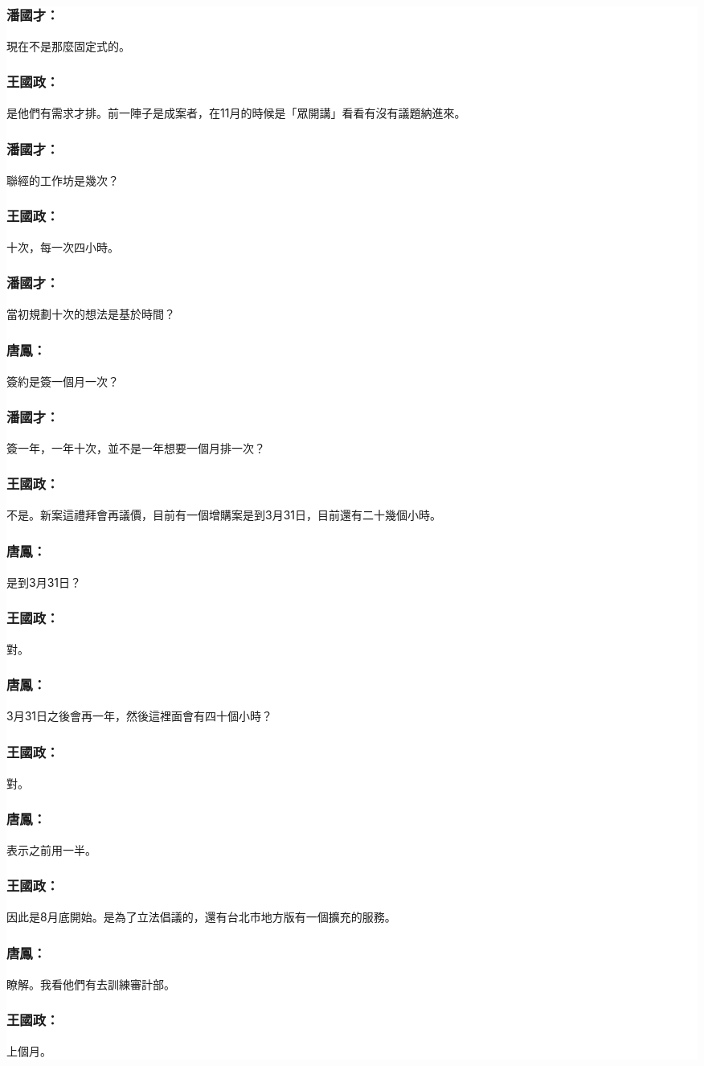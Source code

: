 ### 潘國才：
現在不是那麼固定式的。

### 王國政：
是他們有需求才排。前一陣子是成案者，在11月的時候是「眾開講」看看有沒有議題納進來。

### 潘國才：
聯經的工作坊是幾次？

### 王國政：
十次，每一次四小時。

### 潘國才：
當初規劃十次的想法是基於時間？

### 唐鳳：
簽約是簽一個月一次？

### 潘國才：
簽一年，一年十次，並不是一年想要一個月排一次？

### 王國政：
不是。新案這禮拜會再議價，目前有一個增購案是到3月31日，目前還有二十幾個小時。

### 唐鳳：
是到3月31日？

### 王國政：
對。

### 唐鳳：
3月31日之後會再一年，然後這裡面會有四十個小時？

### 王國政：
對。

### 唐鳳：
表示之前用一半。

### 王國政：
因此是8月底開始。是為了立法倡議的，還有台北市地方版有一個擴充的服務。

### 唐鳳：
瞭解。我看他們有去訓練審計部。

### 王國政：
上個月。
